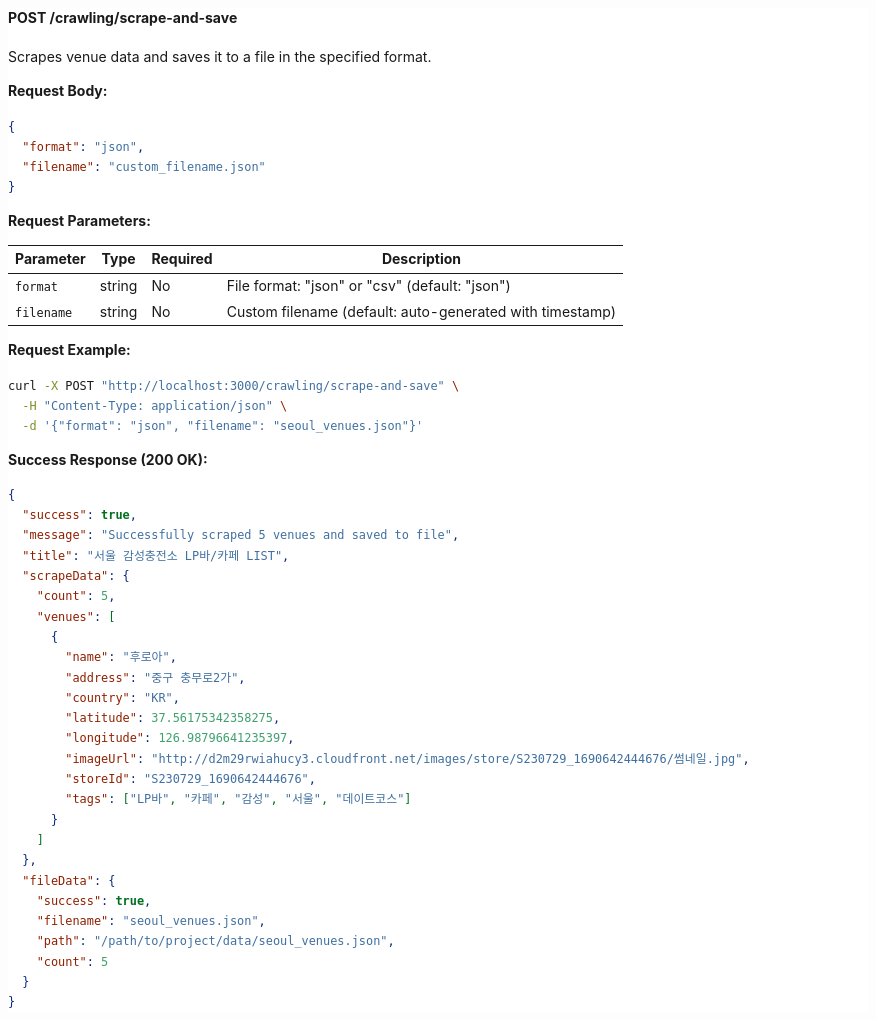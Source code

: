 #### POST /crawling/scrape-and-save

Scrapes venue data and saves it to a file in the specified format.

**Request Body:**
```json
{
  "format": "json",
  "filename": "custom_filename.json"
}
```

**Request Parameters:**

| Parameter | Type | Required | Description |
|-----------|------|----------|-------------|
| `format` | string | No | File format: "json" or "csv" (default: "json") |
| `filename` | string | No | Custom filename (default: auto-generated with timestamp) |

**Request Example:**
```bash
curl -X POST "http://localhost:3000/crawling/scrape-and-save" \
  -H "Content-Type: application/json" \
  -d '{"format": "json", "filename": "seoul_venues.json"}'
```

**Success Response (200 OK):**
```json
{
  "success": true,
  "message": "Successfully scraped 5 venues and saved to file",
  "title": "서울 감성충전소 LP바/카페 LIST",
  "scrapeData": {
    "count": 5,
    "venues": [
      {
        "name": "후로아",
        "address": "중구 충무로2가",
        "country": "KR",
        "latitude": 37.56175342358275,
        "longitude": 126.98796641235397,
        "imageUrl": "http://d2m29rwiahucy3.cloudfront.net/images/store/S230729_1690642444676/썸네일.jpg",
        "storeId": "S230729_1690642444676",
        "tags": ["LP바", "카페", "감성", "서울", "데이트코스"]
      }
    ]
  },
  "fileData": {
    "success": true,
    "filename": "seoul_venues.json",
    "path": "/path/to/project/data/seoul_venues.json",
    "count": 5
  }
}
```
